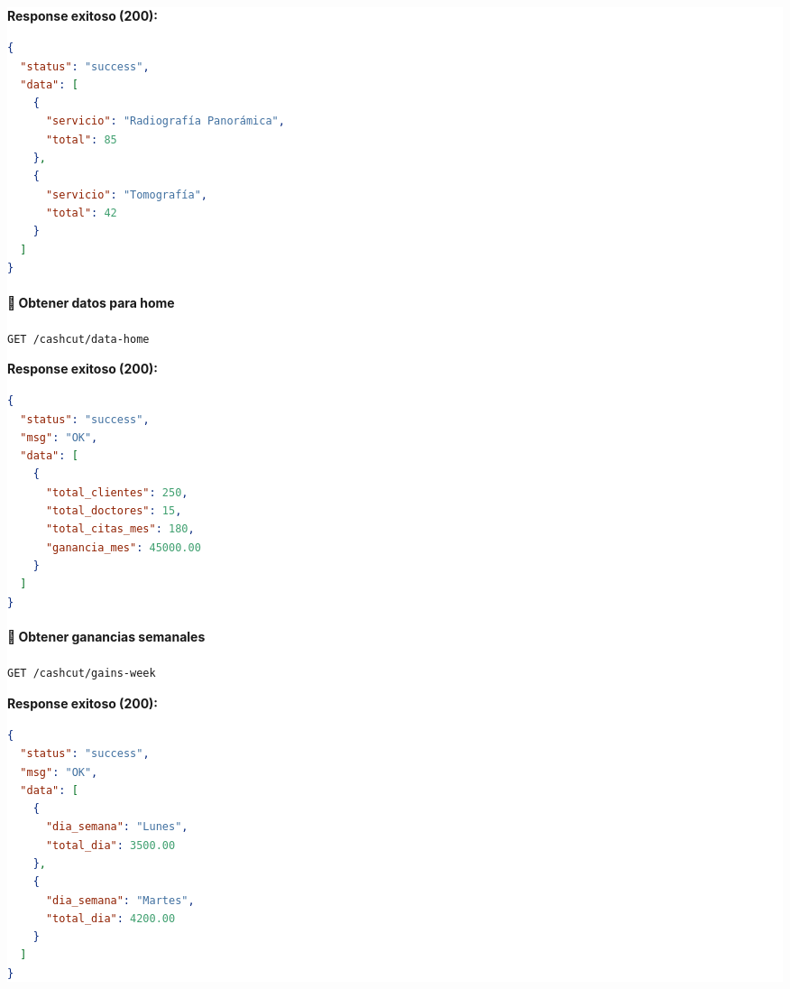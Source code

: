 **Response exitoso (200):**
```json
{
  "status": "success",
  "data": [
    {
      "servicio": "Radiografía Panorámica",
      "total": 85
    },
    {
      "servicio": "Tomografía",
      "total": 42
    }
  ]
}
```

#### 🔹 Obtener datos para home
```http
GET /cashcut/data-home
```

**Response exitoso (200):**
```json
{
  "status": "success",
  "msg": "OK",
  "data": [
    {
      "total_clientes": 250,
      "total_doctores": 15,
      "total_citas_mes": 180,
      "ganancia_mes": 45000.00
    }
  ]
}
```

#### 🔹 Obtener ganancias semanales
```http
GET /cashcut/gains-week
```

**Response exitoso (200):**
```json
{
  "status": "success",
  "msg": "OK",
  "data": [
    {
      "dia_semana": "Lunes",
      "total_dia": 3500.00
    },
    {
      "dia_semana": "Martes",
      "total_dia": 4200.00
    }
  ]
}
```
